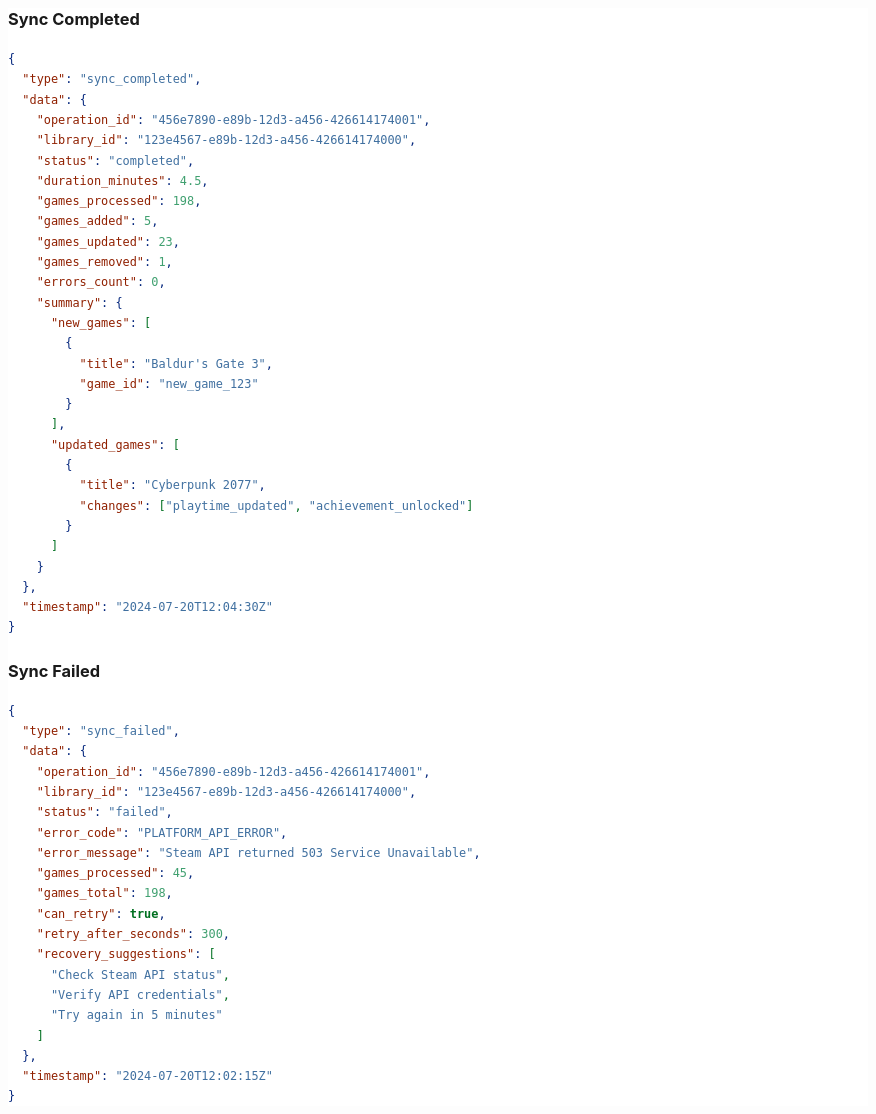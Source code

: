 ### Sync Completed

```json
{
  "type": "sync_completed",
  "data": {
    "operation_id": "456e7890-e89b-12d3-a456-426614174001",
    "library_id": "123e4567-e89b-12d3-a456-426614174000",
    "status": "completed",
    "duration_minutes": 4.5,
    "games_processed": 198,
    "games_added": 5,
    "games_updated": 23,
    "games_removed": 1,
    "errors_count": 0,
    "summary": {
      "new_games": [
        {
          "title": "Baldur's Gate 3",
          "game_id": "new_game_123"
        }
      ],
      "updated_games": [
        {
          "title": "Cyberpunk 2077", 
          "changes": ["playtime_updated", "achievement_unlocked"]
        }
      ]
    }
  },
  "timestamp": "2024-07-20T12:04:30Z"
}
```

### Sync Failed

```json
{
  "type": "sync_failed",
  "data": {
    "operation_id": "456e7890-e89b-12d3-a456-426614174001",
    "library_id": "123e4567-e89b-12d3-a456-426614174000",
    "status": "failed",
    "error_code": "PLATFORM_API_ERROR",
    "error_message": "Steam API returned 503 Service Unavailable",
    "games_processed": 45,
    "games_total": 198,
    "can_retry": true,
    "retry_after_seconds": 300,
    "recovery_suggestions": [
      "Check Steam API status",
      "Verify API credentials",
      "Try again in 5 minutes"
    ]
  },
  "timestamp": "2024-07-20T12:02:15Z"
}
```

